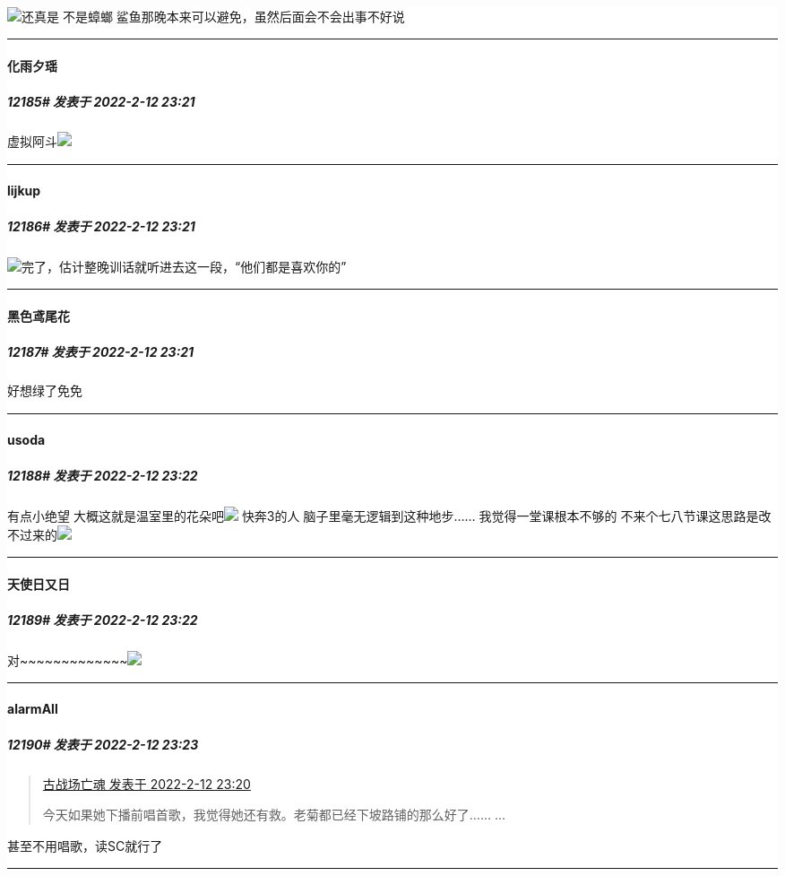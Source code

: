 <img src="https://static.saraba1st.com/image/smiley/face2017/002.png" referrerpolicy="no-referrer">还真是 不是蟑螂 鲨鱼那晚本来可以避免，虽然后面会不会出事不好说

*****

####  化雨夕瑶  
##### 12185#       发表于 2022-2-12 23:21

虚拟阿斗<img src="https://static.saraba1st.com/image/smiley/face2017/002.png" referrerpolicy="no-referrer">

*****

####  lijkup  
##### 12186#       发表于 2022-2-12 23:21

<img src="https://static.saraba1st.com/image/smiley/face2017/067.png" referrerpolicy="no-referrer">完了，估计整晚训话就听进去这一段，“他们都是喜欢你的”

*****

####  黑色鸢尾花  
##### 12187#       发表于 2022-2-12 23:21

好想绿了免免

*****

####  usoda  
##### 12188#       发表于 2022-2-12 23:22

有点小绝望 大概这就是温室里的花朵吧<img src="https://static.saraba1st.com/image/smiley/face2017/004.gif" referrerpolicy="no-referrer">
快奔3的人 脑子里毫无逻辑到这种地步……
我觉得一堂课根本不够的 不来个七八节课这思路是改不过来的<img src="https://static.saraba1st.com/image/smiley/face2017/009.gif" referrerpolicy="no-referrer">

*****

####  天使日又日  
##### 12189#       发表于 2022-2-12 23:22

对~~~~~~~~~~~~~<img src="https://static.saraba1st.com/image/smiley/face2017/067.png" referrerpolicy="no-referrer">

*****

####  alarmAll  
##### 12190#       发表于 2022-2-12 23:23

<blockquote><a href="httphttps://bbs.saraba1st.com/2b/forum.php?mod=redirect&amp;goto=findpost&amp;pid=54660755&amp;ptid=2040827" target="_blank">古战场亡魂 发表于 2022-2-12 23:20</a>

今天如果她下播前唱首歌，我觉得她还有救。老菊都已经下坡路铺的那么好了…… ...</blockquote>
甚至不用唱歌，读SC就行了

*****
